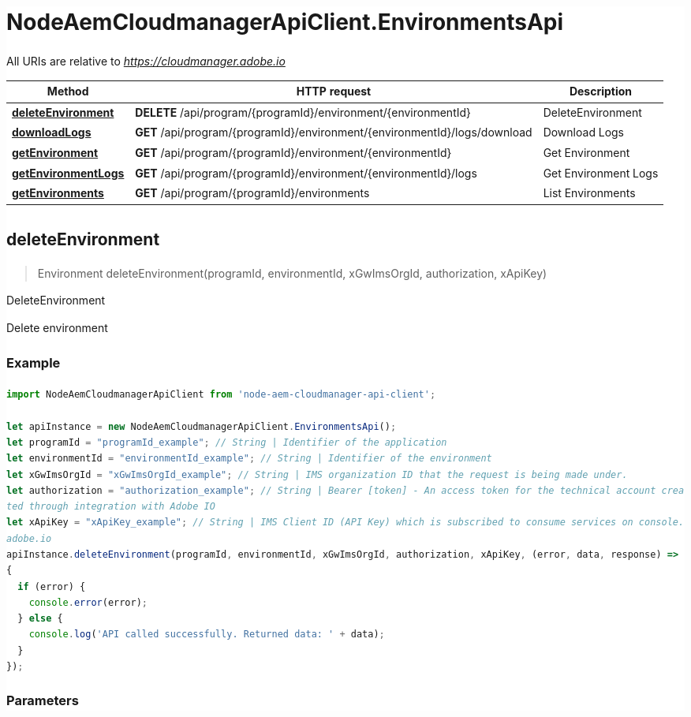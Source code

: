# NodeAemCloudmanagerApiClient.EnvironmentsApi

All URIs are relative to *https://cloudmanager.adobe.io*

Method | HTTP request | Description
------------- | ------------- | -------------
[**deleteEnvironment**](EnvironmentsApi.md#deleteEnvironment) | **DELETE** /api/program/{programId}/environment/{environmentId} | DeleteEnvironment
[**downloadLogs**](EnvironmentsApi.md#downloadLogs) | **GET** /api/program/{programId}/environment/{environmentId}/logs/download | Download Logs
[**getEnvironment**](EnvironmentsApi.md#getEnvironment) | **GET** /api/program/{programId}/environment/{environmentId} | Get Environment
[**getEnvironmentLogs**](EnvironmentsApi.md#getEnvironmentLogs) | **GET** /api/program/{programId}/environment/{environmentId}/logs | Get Environment Logs
[**getEnvironments**](EnvironmentsApi.md#getEnvironments) | **GET** /api/program/{programId}/environments | List Environments



## deleteEnvironment

> Environment deleteEnvironment(programId, environmentId, xGwImsOrgId, authorization, xApiKey)

DeleteEnvironment

Delete environment

### Example

```javascript
import NodeAemCloudmanagerApiClient from 'node-aem-cloudmanager-api-client';

let apiInstance = new NodeAemCloudmanagerApiClient.EnvironmentsApi();
let programId = "programId_example"; // String | Identifier of the application
let environmentId = "environmentId_example"; // String | Identifier of the environment
let xGwImsOrgId = "xGwImsOrgId_example"; // String | IMS organization ID that the request is being made under.
let authorization = "authorization_example"; // String | Bearer [token] - An access token for the technical account created through integration with Adobe IO
let xApiKey = "xApiKey_example"; // String | IMS Client ID (API Key) which is subscribed to consume services on console.adobe.io
apiInstance.deleteEnvironment(programId, environmentId, xGwImsOrgId, authorization, xApiKey, (error, data, response) => {
  if (error) {
    console.error(error);
  } else {
    console.log('API called successfully. Returned data: ' + data);
  }
});
```

### Parameters
